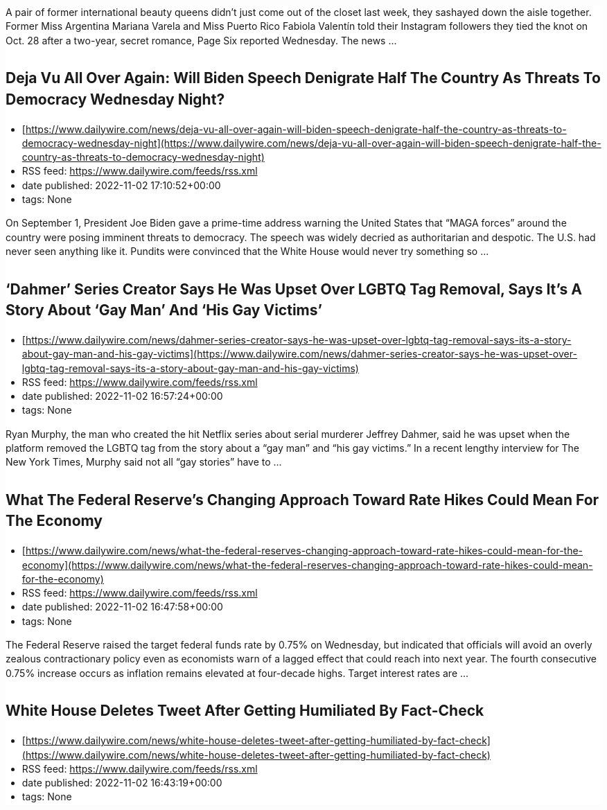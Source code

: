 A pair of former international beauty queens didn&#8217;t just come out of the closet last week, they sashayed down the aisle together. Former Miss Argentina Mariana Varela and Miss Puerto Rico Fabiola Valentín told their Instagram followers they tied the knot on Oct. 28 after a two-year, secret romance, Page Six reported Wednesday. The news ...

## Deja Vu All Over Again: Will Biden Speech Denigrate Half The Country As Threats To Democracy Wednesday Night?
 - [https://www.dailywire.com/news/deja-vu-all-over-again-will-biden-speech-denigrate-half-the-country-as-threats-to-democracy-wednesday-night](https://www.dailywire.com/news/deja-vu-all-over-again-will-biden-speech-denigrate-half-the-country-as-threats-to-democracy-wednesday-night)
 - RSS feed: https://www.dailywire.com/feeds/rss.xml
 - date published: 2022-11-02 17:10:52+00:00
 - tags: None

On September 1, President Joe Biden gave a prime-time address warning the United States that &#8220;MAGA forces&#8221; around the country were posing imminent threats to democracy. The speech was widely decried as authoritarian and despotic. The U.S. had never seen anything like it. Pundits were convinced that the White House would never try something so ...

## ‘Dahmer’ Series Creator Says He Was Upset Over LGBTQ Tag Removal, Says It’s A Story About ‘Gay Man’ And ‘His Gay Victims’
 - [https://www.dailywire.com/news/dahmer-series-creator-says-he-was-upset-over-lgbtq-tag-removal-says-its-a-story-about-gay-man-and-his-gay-victims](https://www.dailywire.com/news/dahmer-series-creator-says-he-was-upset-over-lgbtq-tag-removal-says-its-a-story-about-gay-man-and-his-gay-victims)
 - RSS feed: https://www.dailywire.com/feeds/rss.xml
 - date published: 2022-11-02 16:57:24+00:00
 - tags: None

Ryan Murphy, the man who created the hit Netflix series about serial murderer Jeffrey Dahmer, said he was upset when the platform removed the LGBTQ tag from the story about a &#8220;gay man&#8221; and &#8220;his gay victims.&#8221; In a recent lengthy interview for The New York Times, Murphy said not all &#8220;gay stories&#8221; have to ...

## What The Federal Reserve’s Changing Approach Toward Rate Hikes Could Mean For The Economy
 - [https://www.dailywire.com/news/what-the-federal-reserves-changing-approach-toward-rate-hikes-could-mean-for-the-economy](https://www.dailywire.com/news/what-the-federal-reserves-changing-approach-toward-rate-hikes-could-mean-for-the-economy)
 - RSS feed: https://www.dailywire.com/feeds/rss.xml
 - date published: 2022-11-02 16:47:58+00:00
 - tags: None

The Federal Reserve raised the target federal funds rate by 0.75% on Wednesday, but indicated that officials will avoid an overly zealous contractionary policy even as economists warn of a lagged effect that could reach into next year. The fourth consecutive 0.75% increase occurs as inflation remains elevated at four-decade highs. Target interest rates are ...

## White House Deletes Tweet After Getting Humiliated By Fact-Check
 - [https://www.dailywire.com/news/white-house-deletes-tweet-after-getting-humiliated-by-fact-check](https://www.dailywire.com/news/white-house-deletes-tweet-after-getting-humiliated-by-fact-check)
 - RSS feed: https://www.dailywire.com/feeds/rss.xml
 - date published: 2022-11-02 16:43:19+00:00
 - tags: None
